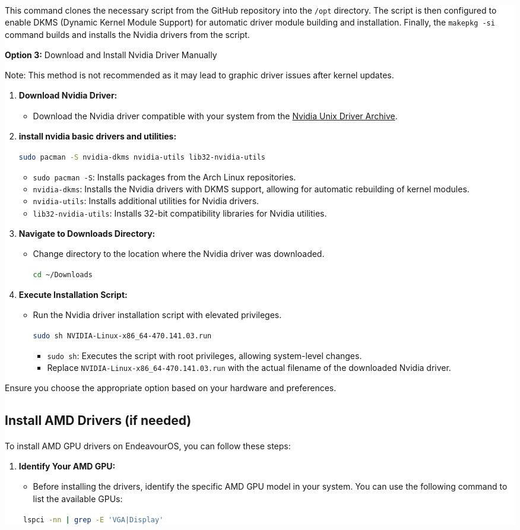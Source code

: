 This command clones the necessary script from the GitHub repository into the `/opt` directory. The script is then configured to enable DKMS (Dynamic Kernel Module Support) for automatic driver module building and installation. Finally, the `makepkg -si` command builds and installs the Nvidia drivers from the script.

**Option 3:** Download and Install Nvidia Driver Manually

Note: This method is not recommended as it may lead to graphic driver issues after kernel updates.

1. **Download Nvidia Driver:**

   - Download the Nvidia driver compatible with your system from the [Nvidia Unix Driver Archive](https://www.nvidia.com/en-us/drivers/unix/).

2. **install nvidia basic drivers and utilities:**

   ```bash
   sudo pacman -S nvidia-dkms nvidia-utils lib32-nvidia-utils
   ```

   - `sudo pacman -S`: Installs packages from the Arch Linux repositories.
   - `nvidia-dkms`: Installs the Nvidia drivers with DKMS support, allowing for automatic rebuilding of kernel modules.
   - `nvidia-utils`: Installs additional utilities for Nvidia drivers.
   - `lib32-nvidia-utils`: Installs 32-bit compatibility libraries for Nvidia utilities.

3. **Navigate to Downloads Directory:**

   - Change directory to the location where the Nvidia driver was downloaded.

     ```bash
     cd ~/Downloads
     ```

4. **Execute Installation Script:**

   - Run the Nvidia driver installation script with elevated privileges.

     ```bash
     sudo sh NVIDIA-Linux-x86_64-470.141.03.run
     ```

     - `sudo sh`: Executes the script with root privileges, allowing system-level changes.
     - Replace `NVIDIA-Linux-x86_64-470.141.03.run` with the actual filename of the downloaded Nvidia driver.

Ensure you choose the appropriate option based on your hardware and preferences.

## Install AMD Drivers (if needed)

To install AMD GPU drivers on EndeavourOS, you can follow these steps:

1. **Identify Your AMD GPU:**

   - Before installing the drivers, identify the specific AMD GPU model in your system. You can use the following command to list the available GPUs:

   ```bash
    lspci -nn | grep -E 'VGA|Display'
   ```
